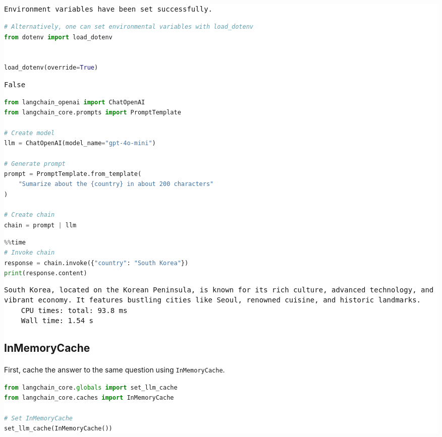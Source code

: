 <pre class="custom">Environment variables have been set successfully.
</pre>

```python
# Alternatively, one can set environmental variables with load_dotenv
from dotenv import load_dotenv


load_dotenv(override=True)
```




<pre class="custom">False</pre>



```python
from langchain_openai import ChatOpenAI
from langchain_core.prompts import PromptTemplate

# Create model
llm = ChatOpenAI(model_name="gpt-4o-mini")

# Generate prompt
prompt = PromptTemplate.from_template(
    "Sumarize about the {country} in about 200 characters"
)

# Create chain
chain = prompt | llm
```

```python
%%time
# Invoke chain
response = chain.invoke({"country": "South Korea"})
print(response.content)
```

<pre class="custom">South Korea, located on the Korean Peninsula, is known for its rich culture, advanced technology, and vibrant economy. It features bustling cities like Seoul, renowned cuisine, and historic landmarks.
    CPU times: total: 93.8 ms
    Wall time: 1.54 s
</pre>

## InMemoryCache
First, cache the answer to the same question using `InMemoryCache`.

```python
from langchain_core.globals import set_llm_cache
from langchain_core.caches import InMemoryCache

# Set InMemoryCache
set_llm_cache(InMemoryCache())
```

